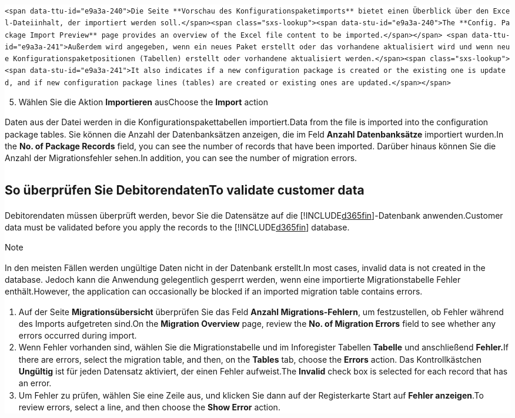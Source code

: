     <span data-ttu-id="e9a3a-240">Die Seite **Vorschau des Konfigurationspaketimports** bietet einen Überblick über den Excel-Dateiinhalt, der importiert werden soll.</span><span class="sxs-lookup"><span data-stu-id="e9a3a-240">The **Config. Package Import Preview** page provides an overview of the Excel file content to be imported.</span></span> <span data-ttu-id="e9a3a-241">Außerdem wird angegeben, wenn ein neues Paket erstellt oder das vorhandene aktualisiert wird und wenn neue Konfigurationspaketpositionen (Tabellen) erstellt oder vorhandene aktualisiert werden.</span><span class="sxs-lookup"><span data-stu-id="e9a3a-241">It also indicates if a new configuration package is created or the existing one is updated, and if new configuration package lines (tables) are created or existing ones are updated.</span></span>    
5. <span data-ttu-id="e9a3a-242">Wählen Sie die Aktion **Importieren** aus</span><span class="sxs-lookup"><span data-stu-id="e9a3a-242">Choose the **Import** action</span></span>

<span data-ttu-id="e9a3a-243">Daten aus der Datei werden in die Konfigurationspakettabellen importiert.</span><span class="sxs-lookup"><span data-stu-id="e9a3a-243">Data from the file is imported into the configuration package tables.</span></span> <span data-ttu-id="e9a3a-244">Sie können die Anzahl der Datenbanksätzen anzeigen, die im Feld **Anzahl Datenbanksätze** importiert wurden.</span><span class="sxs-lookup"><span data-stu-id="e9a3a-244">In the **No. of Package Records** field, you can see the number of records that have been imported.</span></span> <span data-ttu-id="e9a3a-245">Darüber hinaus können Sie die Anzahl der Migrationsfehler sehen.</span><span class="sxs-lookup"><span data-stu-id="e9a3a-245">In addition, you can see the number of migration errors.</span></span>

## <a name="to-validate-customer-data"></a><span data-ttu-id="e9a3a-246">So überprüfen Sie Debitorendaten</span><span class="sxs-lookup"><span data-stu-id="e9a3a-246">To validate customer data</span></span>
<span data-ttu-id="e9a3a-247">Debitorendaten müssen überprüft werden, bevor Sie die Datensätze auf die [!INCLUDE[d365fin](includes/d365fin_md.md)]-Datenbank anwenden.</span><span class="sxs-lookup"><span data-stu-id="e9a3a-247">Customer data must be validated before you apply the records to the [!INCLUDE[d365fin](includes/d365fin_md.md)] database.</span></span>  

> [!NOTE]  
>  <span data-ttu-id="e9a3a-248">In den meisten Fällen werden ungültige Daten nicht in der Datenbank erstellt.</span><span class="sxs-lookup"><span data-stu-id="e9a3a-248">In most cases, invalid data is not created in the database.</span></span> <span data-ttu-id="e9a3a-249">Jedoch kann die Anwendung gelegentlich gesperrt werden, wenn eine importierte Migrationstabelle Fehler enthält.</span><span class="sxs-lookup"><span data-stu-id="e9a3a-249">However, the application can occasionally be blocked if an imported migration table contains errors.</span></span>  

1. <span data-ttu-id="e9a3a-250">Auf der Seite **Migrationsübersicht** überprüfen Sie das Feld **Anzahl Migrations-Fehlern**, um festzustellen, ob Fehler während des Imports aufgetreten sind.</span><span class="sxs-lookup"><span data-stu-id="e9a3a-250">On the **Migration Overview** page, review the **No. of Migration Errors** field to see whether any errors occurred during import.</span></span>  
2. <span data-ttu-id="e9a3a-251">Wenn Fehler vorhanden sind, wählen Sie die Migrationstabelle und im Inforegister Tabellen **Tabelle** und anschließend **Fehler.**</span><span class="sxs-lookup"><span data-stu-id="e9a3a-251">If there are errors, select the migration table, and then, on the **Tables** tab, choose the **Errors** action.</span></span> <span data-ttu-id="e9a3a-252">Das Kontrollkästchen **Ungültig** ist für jeden Datensatz aktiviert, der einen Fehler aufweist.</span><span class="sxs-lookup"><span data-stu-id="e9a3a-252">The **Invalid** check box is selected for each record that has an error.</span></span>  
3. <span data-ttu-id="e9a3a-253">Um Fehler zu prüfen, wählen Sie eine Zeile aus, und klicken Sie dann auf der Registerkarte Start auf **Fehler anzeigen**.</span><span class="sxs-lookup"><span data-stu-id="e9a3a-253">To review errors, select a line, and then choose the **Show Error** action.</span></span>  
